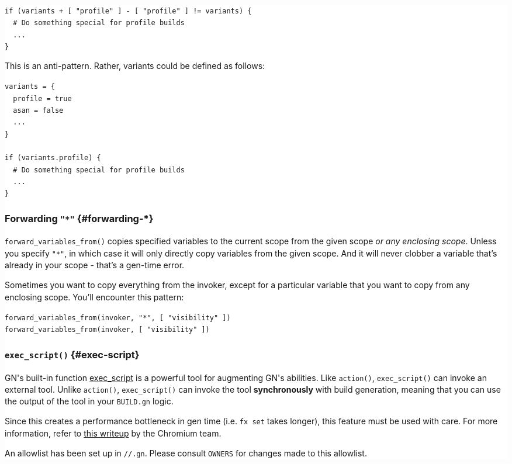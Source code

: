 ```gn
if (variants + [ "profile" ] - [ "profile" ] != variants) {
  # Do something special for profile builds
  ...
}
```

This is an anti-pattern. Rather, variants could be defined as follows:

```gn
variants = {
  profile = true
  asan = false
  ...
}

if (variants.profile) {
  # Do something special for profile builds
  ...
}
```

### Forwarding `"*"` {#forwarding-*}

`forward_variables_from()` copies specified variables to the current
scope from the given scope _or any enclosing scope_. Unless you
specify `"*"`, in which case it will only directly copy variables
from the given scope. And it will never clobber a variable that’s
already in your scope - that’s a gen-time error.

Sometimes you want to copy everything from the invoker, except for
a particular variable that you want to copy from any enclosing
scope. You’ll encounter this pattern:

```gn
forward_variables_from(invoker, "*", [ "visibility" ])
forward_variables_from(invoker, [ "visibility" ])
```

### `exec_script()` {#exec-script}

GN's built-in function
[exec_script](https://gn.googlesource.com/gn/+/master/docs/reference.md#func_exec_script)
is a powerful tool for augmenting GN's abilities. Like `action()`,
`exec_script()` can invoke an external tool. Unlike `action()`, `exec_script()`
can invoke the tool **synchronously** with build generation, meaning that you
can use the output of the tool in your `BUILD.gn` logic.

Since this creates a performance bottleneck in gen time (i.e. `fx set` takes
longer), this feature must be used with care.
For more information, refer to
[this writeup](https://chromium.googlesource.com/chromium/src/+/ab1c69b1814d3c905fdab7b0d177b478eecf40a3/.gn#291)
by the Chromium team.

An allowlist has been set up in `//.gn`. Please consult `OWNERS` for changes
made to this allowlist.
